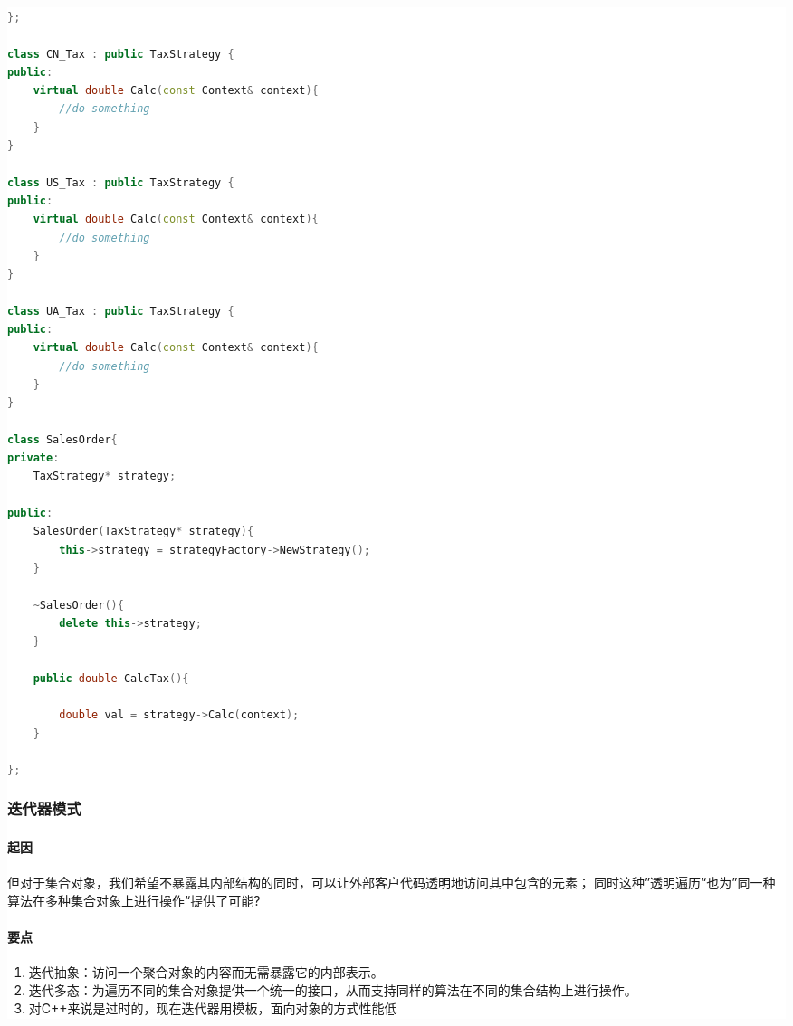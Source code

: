 ~~~C++
};

class CN_Tax : public TaxStrategy {
public:
    virtual double Calc(const Context& context){
        //do something
    }
}

class US_Tax : public TaxStrategy {
public:
    virtual double Calc(const Context& context){
        //do something
    }
}

class UA_Tax : public TaxStrategy {
public:
    virtual double Calc(const Context& context){
        //do something
    }
}

class SalesOrder{
private:
    TaxStrategy* strategy;

public:
    SalesOrder(TaxStrategy* strategy){
        this->strategy = strategyFactory->NewStrategy();
    }

    ~SalesOrder(){
        delete this->strategy;
    }

    public double CalcTax(){

        double val = strategy->Calc(context);
    }

};
~~~

### 迭代器模式
#### 起因
但对于集合对象，我们希望不暴露其内部结构的同时，可以让外部客户代码透明地访问其中包含的元素； 同时这种”透明遍历“也为”同一种算法在多种集合对象上进行操作“提供了可能?

#### 要点
 1. 迭代抽象：访问一个聚合对象的内容而无需暴露它的内部表示。
 2. 迭代多态：为遍历不同的集合对象提供一个统一的接口，从而支持同样的算法在不同的集合结构上进行操作。
 3. 对C++来说是过时的，现在迭代器用模板，面向对象的方式性能低
